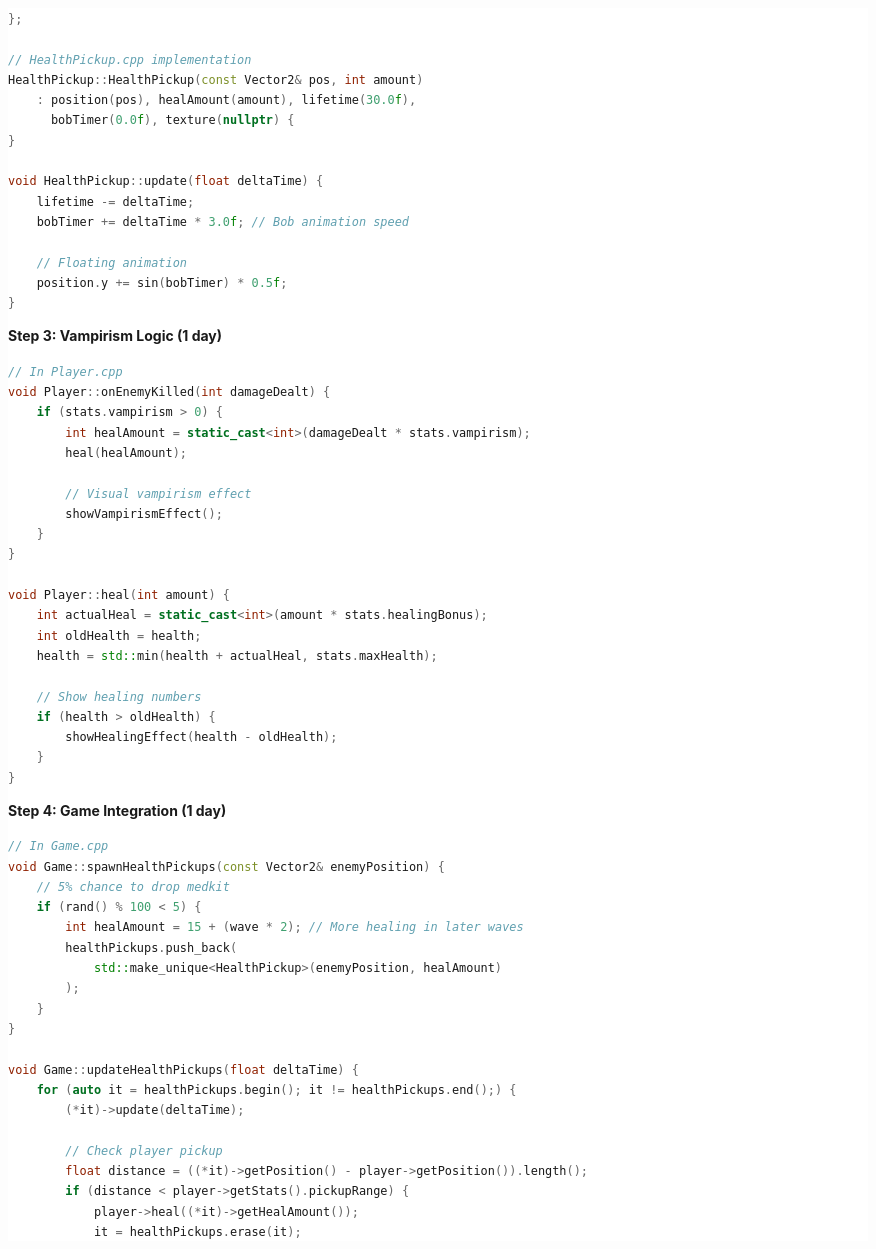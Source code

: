 ```cpp
};

// HealthPickup.cpp implementation
HealthPickup::HealthPickup(const Vector2& pos, int amount) 
    : position(pos), healAmount(amount), lifetime(30.0f), 
      bobTimer(0.0f), texture(nullptr) {
}

void HealthPickup::update(float deltaTime) {
    lifetime -= deltaTime;
    bobTimer += deltaTime * 3.0f; // Bob animation speed
    
    // Floating animation
    position.y += sin(bobTimer) * 0.5f;
}
```

**Step 3: Vampirism Logic (1 day)**
```cpp
// In Player.cpp
void Player::onEnemyKilled(int damageDealt) {
    if (stats.vampirism > 0) {
        int healAmount = static_cast<int>(damageDealt * stats.vampirism);
        heal(healAmount);
        
        // Visual vampirism effect
        showVampirismEffect();
    }
}

void Player::heal(int amount) {
    int actualHeal = static_cast<int>(amount * stats.healingBonus);
    int oldHealth = health;
    health = std::min(health + actualHeal, stats.maxHealth);
    
    // Show healing numbers
    if (health > oldHealth) {
        showHealingEffect(health - oldHealth);
    }
}
```

**Step 4: Game Integration (1 day)**
```cpp
// In Game.cpp
void Game::spawnHealthPickups(const Vector2& enemyPosition) {
    // 5% chance to drop medkit
    if (rand() % 100 < 5) {
        int healAmount = 15 + (wave * 2); // More healing in later waves
        healthPickups.push_back(
            std::make_unique<HealthPickup>(enemyPosition, healAmount)
        );
    }
}

void Game::updateHealthPickups(float deltaTime) {
    for (auto it = healthPickups.begin(); it != healthPickups.end();) {
        (*it)->update(deltaTime);
        
        // Check player pickup
        float distance = ((*it)->getPosition() - player->getPosition()).length();
        if (distance < player->getStats().pickupRange) {
            player->heal((*it)->getHealAmount());
            it = healthPickups.erase(it);
```